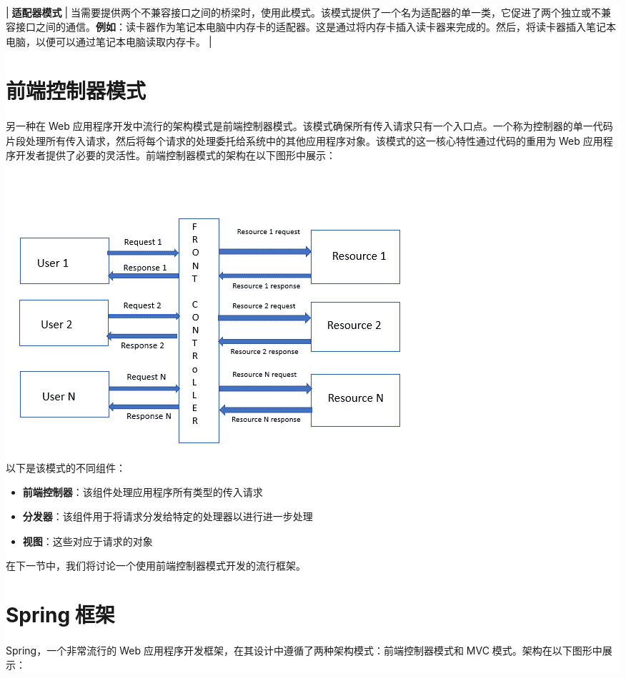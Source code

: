 | **适配器模式** | 当需要提供两个不兼容接口之间的桥梁时，使用此模式。该模式提供了一个名为适配器的单一类，它促进了两个独立或不兼容接口之间的通信。**例如**：读卡器作为笔记本电脑中内存卡的适配器。这是通过将内存卡插入读卡器来完成的。然后，将读卡器插入笔记本电脑，以便可以通过笔记本电脑读取内存卡。 |

# 前端控制器模式

另一种在 Web 应用程序开发中流行的架构模式是前端控制器模式。该模式确保所有传入请求只有一个入口点。一个称为控制器的单一代码片段处理所有传入请求，然后将每个请求的处理委托给系统中的其他应用程序对象。该模式的这一核心特性通过代码的重用为 Web 应用程序开发者提供了必要的灵活性。前端控制器模式的架构在以下图形中展示：

![](img/797640eb-7f26-4753-9d48-c661ee130fdb.png)

以下是该模式的不同组件：

+   **前端控制器**：该组件处理应用程序所有类型的传入请求

+   **分发器**：该组件用于将请求分发给特定的处理器以进行进一步处理

+   **视图**：这些对应于请求的对象

在下一节中，我们将讨论一个使用前端控制器模式开发的流行框架。

# Spring 框架

Spring，一个非常流行的 Web 应用程序开发框架，在其设计中遵循了两种架构模式：前端控制器模式和 MVC 模式。架构在以下图形中展示：
